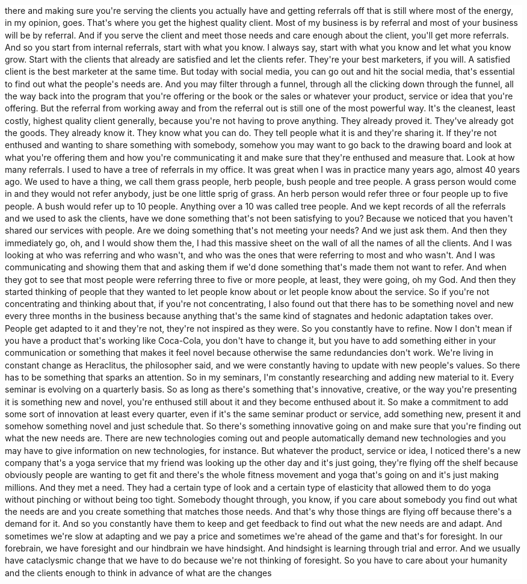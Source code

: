 there and making sure you're serving the clients you actually have and getting referrals off that is still where most of the energy, in my opinion, goes. That's where you get the highest quality client. Most of my business is by referral and most of your business will be by referral. And if you serve the client and meet those needs and care enough about the client, you'll get more referrals. And so you start from internal referrals, start with what you know. I always say, start with what you know and let what you know grow. Start with the clients that already are satisfied and let the clients refer. They're your best marketers, if you will. A satisfied client is the best marketer at the same time. But today with social media, you can go out and hit the social media, that's essential to find out what the people's needs are. And you may filter through a funnel, through all the clicking down through the funnel, all the way back into the program that you're offering or the book or the sales or whatever your product, service or idea that you're offering. But the referral from working away and from the referral out is still one of the most powerful way. It's the cleanest, least costly, highest quality client generally, because you're not having to prove anything. They already proved it. They've already got the goods. They already know it. They know what you can do. They tell people what it is and they're sharing it. If they're not enthused and wanting to share something with somebody, somehow you may want to go back to the drawing board and look at what you're offering them and how you're communicating it and make sure that they're enthused and measure that. Look at how many referrals. I used to have a tree of referrals in my office. It was great when I was in practice many years ago, almost 40 years ago. We used to have a thing, we call them grass people, herb people, bush people and tree people. A grass person would come in and they would not refer anybody, just be one little sprig of grass. An herb person would refer three or four people up to five people. A bush would refer up to 10 people. Anything over a 10 was called tree people. And we kept records of all the referrals and we used to ask the clients, have we done something that's not been satisfying to you? Because we noticed that you haven't shared our services with people. Are we doing something that's not meeting your needs? And we just ask them. And then they immediately go, oh, and I would show them the, I had this massive sheet on the wall of all the names of all the clients. And I was looking at who was referring and who wasn't, and who was the ones that were referring to most and who wasn't. And I was communicating and showing them that and asking them if we'd done something that's made them not want to refer. And when they got to see that most people were referring three to five or more people, at least, they were going, oh my God. And then they started thinking of people that they wanted to let people know about or let people know about the service. So if you're not concentrating and thinking about that, if you're not concentrating, I also found out that there has to be something novel and new every three months in the business because anything that's the same kind of stagnates and hedonic adaptation takes over. People get adapted to it and they're not, they're not inspired as they were. So you constantly have to refine. Now I don't mean if you have a product that's working like Coca-Cola, you don't have to change it, but you have to add something either in your communication or something that makes it feel novel because otherwise the same redundancies don't work. We're living in constant change as Heraclitus, the philosopher said, and we were constantly having to update with new people's values. So there has to be something that sparks an attention. So in my seminars, I'm constantly researching and adding new material to it. Every seminar is evolving on a quarterly basis. So as long as there's something that's innovative, creative, or the way you're presenting it is something new and novel, you're enthused still about it and they become enthused about it. So make a commitment to add some sort of innovation at least every quarter, even if it's the same seminar product or service, add something new, present it and somehow something novel and just schedule that. So there's something innovative going on and make sure that you're finding out what the new needs are. There are new technologies coming out and people automatically demand new technologies and you may have to give information on new technologies, for instance. But whatever the product, service or idea, I noticed there's a new company that's a yoga service that my friend was looking up the other day and it's just going, they're flying off the shelf because obviously people are wanting to get fit and there's the whole fitness movement and yoga that's going on and it's just making millions. And they met a need. They had a certain type of look and a certain type of elasticity that allowed them to do yoga without pinching or without being too tight. Somebody thought through, you know, if you care about somebody you find out what the needs are and you create something that matches those needs. And that's why those things are flying off because there's a demand for it. And so you constantly have them to keep and get feedback to find out what the new needs are and adapt. And sometimes we're slow at adapting and we pay a price and sometimes we're ahead of the game and that's for foresight. In our forebrain, we have foresight and our hindbrain we have hindsight. And hindsight is learning through trial and error. And we usually have cataclysmic change that we have to do because we're not thinking of foresight. So you have to care about your humanity and the clients enough to think in advance of what are the changes